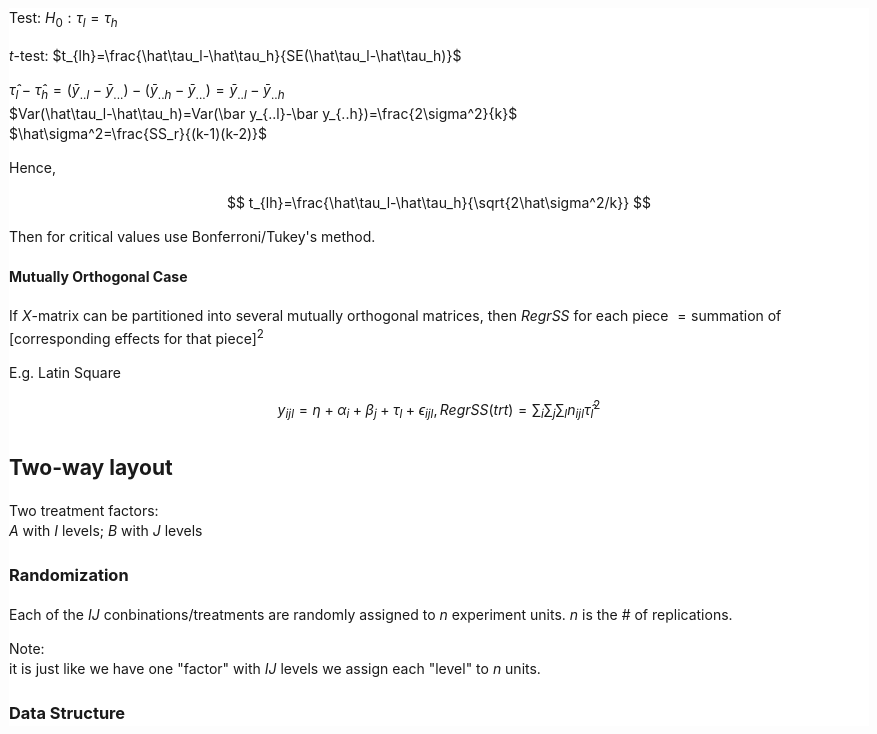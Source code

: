 Test: $H_0:\tau_l=\tau_h$

$t$-test: $t_{lh}=\frac{\hat\tau_l-\hat\tau_h}{SE(\hat\tau_l-\hat\tau_h)}$

$\hat\tau_l-\hat\tau_h=(\bar y_{..l}-\bar y_{...})-(\bar y_{..h} - \bar y_{...})=\bar y_{..l}-\bar y_{..h}$  
$Var(\hat\tau_l-\hat\tau_h)=Var(\bar y_{..l}-\bar y_{..h})=\frac{2\sigma^2}{k}$  
$\hat\sigma^2=\frac{SS_r}{(k-1)(k-2)}$

Hence,

$$
t_{lh}=\frac{\hat\tau_l-\hat\tau_h}{\sqrt{2\hat\sigma^2/k}}
$$

Then for critical values use Bonferroni/Tukey's method.

#### Mutually Orthogonal Case

If $X$-matrix can be partitioned into several mutually orthogonal matrices,
then $RegrSS$ for each piece $=\text{summation of [corresponding effects for
that piece]}^2$

E.g. Latin Square

$$
y_{ijl}=\eta+\alpha_i+\beta_j+\tau_l+\epsilon_{ijl}, RegrSS(trt) = \sum_i\sum_j\sum_ln_{ijl}\hat\tau_l^2
$$

## Two-way layout

Two treatment factors:  
$A$ with $I$ levels; $B$ with $J$ levels

### Randomization
Each of the $IJ$ conbinations/treatments are randomly assigned to $n$ experiment
units. $n$ is the # of replications.

Note:  
it is just like we have one "factor" with $IJ$ levels we assign each "level" to
$n$ units.

### Data Structure